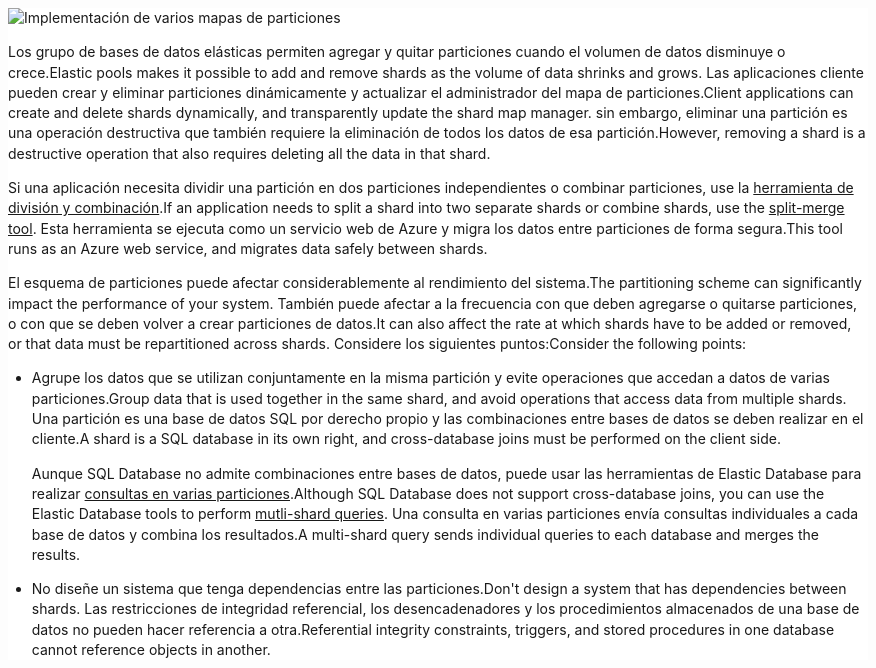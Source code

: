 ![Implementación de varios mapas de particiones](./images/data-partitioning/MultipleShardMaps.png)

<span data-ttu-id="a05ef-143">Los grupo de bases de datos elásticas permiten agregar y quitar particiones cuando el volumen de datos disminuye o crece.</span><span class="sxs-lookup"><span data-stu-id="a05ef-143">Elastic pools makes it possible to add and remove shards as the volume of data shrinks and grows.</span></span> <span data-ttu-id="a05ef-144">Las aplicaciones cliente pueden crear y eliminar particiones dinámicamente y actualizar el administrador del mapa de particiones.</span><span class="sxs-lookup"><span data-stu-id="a05ef-144">Client applications can create and delete shards dynamically, and transparently update the shard map manager.</span></span> <span data-ttu-id="a05ef-145">sin embargo, eliminar una partición es una operación destructiva que también requiere la eliminación de todos los datos de esa partición.</span><span class="sxs-lookup"><span data-stu-id="a05ef-145">However, removing a shard is a destructive operation that also requires deleting all the data in that shard.</span></span>

<span data-ttu-id="a05ef-146">Si una aplicación necesita dividir una partición en dos particiones independientes o combinar particiones, use la [herramienta de división y combinación](/azure/sql-database/sql-database-elastic-scale-overview-split-and-merge).</span><span class="sxs-lookup"><span data-stu-id="a05ef-146">If an application needs to split a shard into two separate shards or combine shards, use the [split-merge tool](/azure/sql-database/sql-database-elastic-scale-overview-split-and-merge).</span></span> <span data-ttu-id="a05ef-147">Esta herramienta se ejecuta como un servicio web de Azure y migra los datos entre particiones de forma segura.</span><span class="sxs-lookup"><span data-stu-id="a05ef-147">This tool runs as an Azure web service, and migrates data safely between shards.</span></span> 

<span data-ttu-id="a05ef-148">El esquema de particiones puede afectar considerablemente al rendimiento del sistema.</span><span class="sxs-lookup"><span data-stu-id="a05ef-148">The partitioning scheme can significantly impact the performance of your system.</span></span> <span data-ttu-id="a05ef-149">También puede afectar a la frecuencia con que deben agregarse o quitarse particiones, o con que se deben volver a crear particiones de datos.</span><span class="sxs-lookup"><span data-stu-id="a05ef-149">It can also affect the rate at which shards have to be added or removed, or that data must be repartitioned across shards.</span></span> <span data-ttu-id="a05ef-150">Considere los siguientes puntos:</span><span class="sxs-lookup"><span data-stu-id="a05ef-150">Consider the following points:</span></span>

* <span data-ttu-id="a05ef-151">Agrupe los datos que se utilizan conjuntamente en la misma partición y evite operaciones que accedan a datos de varias particiones.</span><span class="sxs-lookup"><span data-stu-id="a05ef-151">Group data that is used together in the same shard, and avoid operations that access data from multiple shards.</span></span> <span data-ttu-id="a05ef-152">Una partición es una base de datos SQL por derecho propio y las combinaciones entre bases de datos se deben realizar en el cliente.</span><span class="sxs-lookup"><span data-stu-id="a05ef-152">A shard is a SQL database in its own right, and cross-database joins must be performed on the client side.</span></span> 

    <span data-ttu-id="a05ef-153">Aunque SQL Database no admite combinaciones entre bases de datos, puede usar las herramientas de Elastic Database para realizar [consultas en varias particiones](/azure/sql-database/sql-database-elastic-scale-multishard-querying).</span><span class="sxs-lookup"><span data-stu-id="a05ef-153">Although SQL Database does not support cross-database joins, you can use the Elastic Database tools to perform [mutli-shard queries](/azure/sql-database/sql-database-elastic-scale-multishard-querying).</span></span> <span data-ttu-id="a05ef-154">Una consulta en varias particiones envía consultas individuales a cada base de datos y combina los resultados.</span><span class="sxs-lookup"><span data-stu-id="a05ef-154">A multi-shard query sends individual queries to each database and merges the results.</span></span>

* <span data-ttu-id="a05ef-155">No diseñe un sistema que tenga dependencias entre las particiones.</span><span class="sxs-lookup"><span data-stu-id="a05ef-155">Don't design a system that has dependencies between shards.</span></span> <span data-ttu-id="a05ef-156">Las restricciones de integridad referencial, los desencadenadores y los procedimientos almacenados de una base de datos no pueden hacer referencia a otra.</span><span class="sxs-lookup"><span data-stu-id="a05ef-156">Referential integrity constraints, triggers, and stored procedures in one database cannot reference objects in another.</span></span> 

